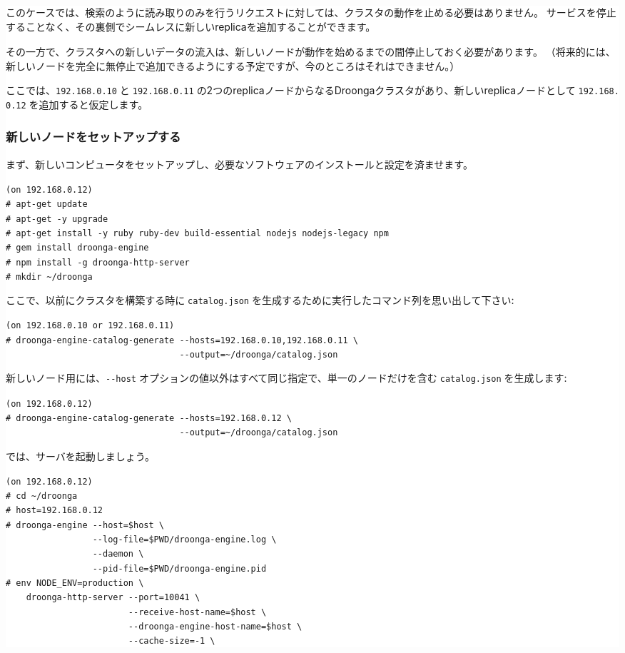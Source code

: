 このケースでは、検索のように読み取りのみを行うリクエストに対しては、クラスタの動作を止める必要はありません。
サービスを停止することなく、その裏側でシームレスに新しいreplicaを追加することができます。

その一方で、クラスタへの新しいデータの流入は、新しいノードが動作を始めるまでの間停止しておく必要があります。
（将来的には、新しいノードを完全に無停止で追加できるようにする予定ですが、今のところはそれはできません。）

ここでは、`192.168.0.10` と `192.168.0.11` の2つのreplicaノードからなるDroongaクラスタがあり、新しいreplicaノードとして `192.168.0.12` を追加すると仮定します。

### 新しいノードをセットアップする

まず、新しいコンピュータをセットアップし、必要なソフトウェアのインストールと設定を済ませます。

    (on 192.168.0.12)
    # apt-get update
    # apt-get -y upgrade
    # apt-get install -y ruby ruby-dev build-essential nodejs nodejs-legacy npm
    # gem install droonga-engine
    # npm install -g droonga-http-server
    # mkdir ~/droonga

ここで、以前にクラスタを構築する時に `catalog.json` を生成するために実行したコマンド列を思い出して下さい:

    (on 192.168.0.10 or 192.168.0.11)
    # droonga-engine-catalog-generate --hosts=192.168.0.10,192.168.0.11 \
                                      --output=~/droonga/catalog.json

新しいノード用には、`--host` オプションの値以外はすべて同じ指定で、単一のノードだけを含む `catalog.json` を生成します:

    (on 192.168.0.12)
    # droonga-engine-catalog-generate --hosts=192.168.0.12 \
                                      --output=~/droonga/catalog.json

では、サーバを起動しましょう。

    (on 192.168.0.12)
    # cd ~/droonga
    # host=192.168.0.12
    # droonga-engine --host=$host \
                     --log-file=$PWD/droonga-engine.log \
                     --daemon \
                     --pid-file=$PWD/droonga-engine.pid
    # env NODE_ENV=production \
        droonga-http-server --port=10041 \
                            --receive-host-name=$host \
                            --droonga-engine-host-name=$host \
                            --cache-size=-1 \